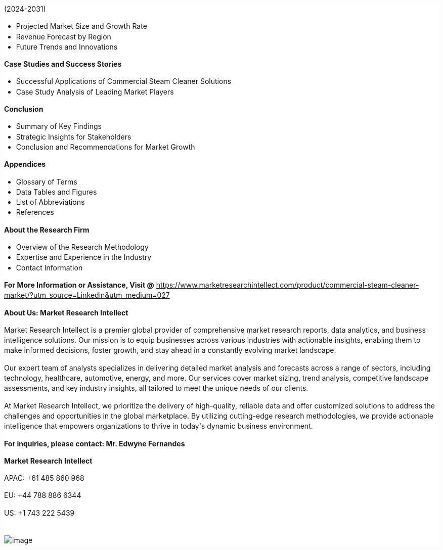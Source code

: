 (2024-2031)</strong></p><ul><li>Projected Market Size and Growth Rate</li><li>Revenue Forecast by Region</li><li>Future Trends and Innovations</li></ul><p><strong>Case Studies and Success Stories</strong></p><ul><li>Successful Applications of Commercial Steam Cleaner Solutions</li><li>Case Study Analysis of Leading Market Players</li></ul><p><strong>Conclusion</strong></p><ul><li>Summary of Key Findings</li><li>Strategic Insights for Stakeholders</li><li>Conclusion and Recommendations for Market Growth</li></ul><p><strong>Appendices</strong></p><ul><li>Glossary of Terms</li><li>Data Tables and Figures</li><li>List of Abbreviations</li><li>References</li></ul><p><strong>About the Research Firm</strong></p><ul><li>Overview of the Research Methodology</li><li>Expertise and Experience in the Industry</li><li>Contact Information</li></ul></div><div class="article-main__content" data-test-id="publishing-text-block"><p><span class="font-[700]"><strong>For More Information or Assistance, Visit @</strong>&nbsp;<a href="https://www.marketresearchintellect.com/product/commercial-steam-cleaner-market/?utm_source=Linkedin&utm_medium=027">https://www.marketresearchintellect.com/product/commercial-steam-cleaner-market/?utm_source=Linkedin&utm_medium=027</a></span></p><p><strong>About Us: Market Research Intellect</strong></p><p>Market Research Intellect is a premier global provider of comprehensive market research reports, data analytics, and business intelligence solutions. Our mission is to equip businesses across various industries with actionable insights, enabling them to make informed decisions, foster growth, and stay ahead in a constantly evolving market landscape.</p><p>Our expert team of analysts specializes in delivering detailed market analysis and forecasts across a range of sectors, including technology, healthcare, automotive, energy, and more. Our services cover market sizing, trend analysis, competitive landscape assessments, and key industry insights, all tailored to meet the unique needs of our clients.</p><p>At Market Research Intellect, we prioritize the delivery of high-quality, reliable data and offer customized solutions to address the challenges and opportunities in the global marketplace. By utilizing cutting-edge research methodologies, we provide actionable intelligence that empowers organizations to thrive in today's dynamic business environment.</p><p><strong>For inquiries, please contact: Mr. Edwyne Fernandes</strong></p><p><strong>Market Research Intellect</strong></p><p>APAC: +61 485 860 968</p><p>EU: +44 788 886 6344</p><p>US: +1 743 222 5439</p></div><div class="article-main__content" data-test-id="publishing-text-block">&nbsp;</div>
![image](https://github.com/user-attachments/assets/ceb4edd5-fa4e-42a4-a3c4-a87cec37b0cf)
